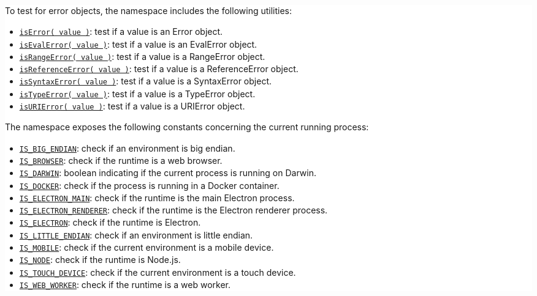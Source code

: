 </div>



To test for error objects, the namespace includes the following utilities:



<div class="namespace-toc">

-   <span class="signature">[`isError( value )`][@diotoborg/dolor-iure/is-error]</span><span class="delimiter">: </span><span class="description">test if a value is an Error object.</span>
-   <span class="signature">[`isEvalError( value )`][@diotoborg/dolor-iure/is-eval-error]</span><span class="delimiter">: </span><span class="description">test if a value is an EvalError object.</span>
-   <span class="signature">[`isRangeError( value )`][@diotoborg/dolor-iure/is-range-error]</span><span class="delimiter">: </span><span class="description">test if a value is a RangeError object.</span>
-   <span class="signature">[`isReferenceError( value )`][@diotoborg/dolor-iure/is-reference-error]</span><span class="delimiter">: </span><span class="description">test if a value is a ReferenceError object.</span>
-   <span class="signature">[`isSyntaxError( value )`][@diotoborg/dolor-iure/is-syntax-error]</span><span class="delimiter">: </span><span class="description">test if a value is a SyntaxError object.</span>
-   <span class="signature">[`isTypeError( value )`][@diotoborg/dolor-iure/is-type-error]</span><span class="delimiter">: </span><span class="description">test if a value is a TypeError object.</span>
-   <span class="signature">[`isURIError( value )`][@diotoborg/dolor-iure/is-uri-error]</span><span class="delimiter">: </span><span class="description">test if a value is a URIError object.</span>

</div>



The namespace exposes the following constants concerning the current running process:



<div class="namespace-toc">

-   <span class="signature">[`IS_BIG_ENDIAN`][@diotoborg/dolor-iure/is-big-endian]</span><span class="delimiter">: </span><span class="description">check if an environment is big endian.</span>
-   <span class="signature">[`IS_BROWSER`][@diotoborg/dolor-iure/is-browser]</span><span class="delimiter">: </span><span class="description">check if the runtime is a web browser.</span>
-   <span class="signature">[`IS_DARWIN`][@diotoborg/dolor-iure/is-darwin]</span><span class="delimiter">: </span><span class="description">boolean indicating if the current process is running on Darwin.</span>
-   <span class="signature">[`IS_DOCKER`][@diotoborg/dolor-iure/is-docker]</span><span class="delimiter">: </span><span class="description">check if the process is running in a Docker container.</span>
-   <span class="signature">[`IS_ELECTRON_MAIN`][@diotoborg/dolor-iure/is-electron-main]</span><span class="delimiter">: </span><span class="description">check if the runtime is the main Electron process.</span>
-   <span class="signature">[`IS_ELECTRON_RENDERER`][@diotoborg/dolor-iure/is-electron-renderer]</span><span class="delimiter">: </span><span class="description">check if the runtime is the Electron renderer process.</span>
-   <span class="signature">[`IS_ELECTRON`][@diotoborg/dolor-iure/is-electron]</span><span class="delimiter">: </span><span class="description">check if the runtime is Electron.</span>
-   <span class="signature">[`IS_LITTLE_ENDIAN`][@diotoborg/dolor-iure/is-little-endian]</span><span class="delimiter">: </span><span class="description">check if an environment is little endian.</span>
-   <span class="signature">[`IS_MOBILE`][@diotoborg/dolor-iure/is-mobile]</span><span class="delimiter">: </span><span class="description">check if the current environment is a mobile device.</span>
-   <span class="signature">[`IS_NODE`][@diotoborg/dolor-iure/is-node]</span><span class="delimiter">: </span><span class="description">check if the runtime is Node.js.</span>
-   <span class="signature">[`IS_TOUCH_DEVICE`][@diotoborg/dolor-iure/is-touch-device]</span><span class="delimiter">: </span><span class="description">check if the current environment is a touch device.</span>
-   <span class="signature">[`IS_WEB_WORKER`][@diotoborg/dolor-iure/is-web-worker]</span><span class="delimiter">: </span><span class="description">check if the runtime is a web worker.</span>

[npm-image]: http://img.shields.io/npm/v/@diotoborg/dolor-iure.svg
[npm-url]: https://npmjs.org/package/@diotoborg/dolor-iure
[test-image]: https://github.com/diotoborg/dolor-iure/actions/workflows/test.yml/badge.svg?branch=main
[test-url]: https://github.com/diotoborg/dolor-iure/actions/workflows/test.yml?query=branch:main
[coverage-image]: https://img.shields.io/codecov/c/github/diotoborg/dolor-iure/main.svg
[coverage-url]: https://codecov.io/github/diotoborg/dolor-iure?branch=main
[chat-image]: https://img.shields.io/gitter/room/stdlib-js/stdlib.svg
[chat-url]: https://app.gitter.im/#/room/#stdlib-js_stdlib:gitter.im
[stdlib]: https://github.com/stdlib-js/stdlib
[stdlib-authors]: https://github.com/stdlib-js/stdlib/graphs/contributors
[umd]: https://github.com/umdjs/umd
[es-module]: https://developer.mozilla.org/en-US/docs/Web/JavaScript/Guide/Modules
[deno-url]: https://github.com/diotoborg/dolor-iure/tree/deno
[deno-readme]: https://github.com/diotoborg/dolor-iure/blob/deno/README.md
[umd-url]: https://github.com/diotoborg/dolor-iure/tree/umd
[umd-readme]: https://github.com/diotoborg/dolor-iure/blob/umd/README.md
[esm-url]: https://github.com/diotoborg/dolor-iure/tree/esm
[esm-readme]: https://github.com/diotoborg/dolor-iure/blob/esm/README.md
[branches-url]: https://github.com/diotoborg/dolor-iure/blob/main/branches.md
[stdlib-license]: https://raw.githubusercontent.com/diotoborg/dolor-iure/main/LICENSE
[@diotoborg/dolor-iure/contains]: https://github.com/diotoborg/dolor-iure/tree/main/contains
[@diotoborg/dolor-iure/deep-equal]: https://github.com/diotoborg/dolor-iure/tree/main/deep-equal
[@diotoborg/dolor-iure/deep-has-own-property]: https://github.com/diotoborg/dolor-iure/tree/main/deep-has-own-property
[@diotoborg/dolor-iure/deep-has-property]: https://github.com/diotoborg/dolor-iure/tree/main/deep-has-property
[@diotoborg/dolor-iure/has-own-property]: https://github.com/diotoborg/dolor-iure/tree/main/has-own-property
[@diotoborg/dolor-iure/has-property]: https://github.com/diotoborg/dolor-iure/tree/main/has-property
[@diotoborg/dolor-iure/has-utf16-surrogate-pair-at]: https://github.com/diotoborg/dolor-iure/tree/main/has-utf16-surrogate-pair-at
[@diotoborg/dolor-iure/instance-of]: https://github.com/diotoborg/dolor-iure/tree/main/instance-of
[@diotoborg/dolor-iure/is-absolute-http-uri]: https://github.com/diotoborg/dolor-iure/tree/main/is-absolute-http-uri
[@diotoborg/dolor-iure/is-absolute-path]: https://github.com/diotoborg/dolor-iure/tree/main/is-absolute-path
[@diotoborg/dolor-iure/is-absolute-uri]: https://github.com/diotoborg/dolor-iure/tree/main/is-absolute-uri
[@diotoborg/dolor-iure/is-accessor-property-in]: https://github.com/diotoborg/dolor-iure/tree/main/is-accessor-property-in
[@diotoborg/dolor-iure/is-accessor-property]: https://github.com/diotoborg/dolor-iure/tree/main/is-accessor-property
[@diotoborg/dolor-iure/is-alphagram]: https://github.com/diotoborg/dolor-iure/tree/main/is-alphagram
[@diotoborg/dolor-iure/is-alphanumeric]: https://github.com/diotoborg/dolor-iure/tree/main/is-alphanumeric
[@diotoborg/dolor-iure/is-anagram]: https://github.com/diotoborg/dolor-iure/tree/main/is-anagram
[@diotoborg/dolor-iure/is-arguments]: https://github.com/diotoborg/dolor-iure/tree/main/is-arguments
[@diotoborg/dolor-iure/is-arrow-function]: https://github.com/diotoborg/dolor-iure/tree/main/is-arrow-function
[@diotoborg/dolor-iure/is-ascii]: https://github.com/diotoborg/dolor-iure/tree/main/is-ascii
[@diotoborg/dolor-iure/is-between]: https://github.com/diotoborg/dolor-iure/tree/main/is-between
[@diotoborg/dolor-iure/is-bigint]: https://github.com/diotoborg/dolor-iure/tree/main/is-bigint
[@diotoborg/dolor-iure/is-binary-string]: https://github.com/diotoborg/dolor-iure/tree/main/is-binary-string
[@diotoborg/dolor-iure/is-blank-string]: https://github.com/diotoborg/dolor-iure/tree/main/is-blank-string
[@diotoborg/dolor-iure/is-boxed-primitive]: https://github.com/diotoborg/dolor-iure/tree/main/is-boxed-primitive
[@diotoborg/dolor-iure/is-buffer]: https://github.com/diotoborg/dolor-iure/tree/main/is-buffer
[@diotoborg/dolor-iure/is-camelcase]: https://github.com/diotoborg/dolor-iure/tree/main/is-camelcase
[@diotoborg/dolor-iure/is-capitalized]: https://github.com/diotoborg/dolor-iure/tree/main/is-capitalized
[@diotoborg/dolor-iure/is-circular]: https://github.com/diotoborg/dolor-iure/tree/main/is-circular
[@diotoborg/dolor-iure/is-class]: https://github.com/diotoborg/dolor-iure/tree/main/is-class
[@diotoborg/dolor-iure/is-collection]: https://github.com/diotoborg/dolor-iure/tree/main/is-collection
[@diotoborg/dolor-iure/is-composite]: https://github.com/diotoborg/dolor-iure/tree/main/is-composite
[@diotoborg/dolor-iure/is-configurable-property-in]: https://github.com/diotoborg/dolor-iure/tree/main/is-configurable-property-in
[@diotoborg/dolor-iure/is-configurable-property]: https://github.com/diotoborg/dolor-iure/tree/main/is-configurable-property
[@diotoborg/dolor-iure/is-constantcase]: https://github.com/diotoborg/dolor-iure/tree/main/is-constantcase
[@diotoborg/dolor-iure/is-current-year]: https://github.com/diotoborg/dolor-iure/tree/main/is-current-year
[@diotoborg/dolor-iure/is-data-property-in]: https://github.com/diotoborg/dolor-iure/tree/main/is-data-property-in
[@diotoborg/dolor-iure/is-data-property]: https://github.com/diotoborg/dolor-iure/tree/main/is-data-property
[@diotoborg/dolor-iure/is-dataview]: https://github.com/diotoborg/dolor-iure/tree/main/is-dataview
[@diotoborg/dolor-iure/is-digit-string]: https://github.com/diotoborg/dolor-iure/tree/main/is-digit-string
[@diotoborg/dolor-iure/is-domain-name]: https://github.com/diotoborg/dolor-iure/tree/main/is-domain-name
[@diotoborg/dolor-iure/is-duration-string]: https://github.com/diotoborg/dolor-iure/tree/main/is-duration-string
[@diotoborg/dolor-iure/is-email-address]: https://github.com/diotoborg/dolor-iure/tree/main/is-email-address
[@diotoborg/dolor-iure/is-empty-collection]: https://github.com/diotoborg/dolor-iure/tree/main/is-empty-collection
[@diotoborg/dolor-iure/is-empty-object]: https://github.com/diotoborg/dolor-iure/tree/main/is-empty-object
[@diotoborg/dolor-iure/is-empty-string]: https://github.com/diotoborg/dolor-iure/tree/main/is-empty-string
[@diotoborg/dolor-iure/is-enumerable-property-in]: https://github.com/diotoborg/dolor-iure/tree/main/is-enumerable-property-in
[@diotoborg/dolor-iure/is-enumerable-property]: https://github.com/diotoborg/dolor-iure/tree/main/is-enumerable-property
[@diotoborg/dolor-iure/is-even]: https://github.com/diotoborg/dolor-iure/tree/main/is-even
[@diotoborg/dolor-iure/is-falsy]: https://github.com/diotoborg/dolor-iure/tree/main/is-falsy
[@diotoborg/dolor-iure/is-finite]: https://github.com/diotoborg/dolor-iure/tree/main/is-finite
[@diotoborg/dolor-iure/is-generator-object-like]: https://github.com/diotoborg/dolor-iure/tree/main/is-generator-object-like
[@diotoborg/dolor-iure/is-generator-object]: https://github.com/diotoborg/dolor-iure/tree/main/is-generator-object
[@diotoborg/dolor-iure/is-gzip-buffer]: https://github.com/diotoborg/dolor-iure/tree/main/is-gzip-buffer
[@diotoborg/dolor-iure/is-hex-string]: https://github.com/diotoborg/dolor-iure/tree/main/is-hex-string
[@diotoborg/dolor-iure/is-infinite]: https://github.com/diotoborg/dolor-iure/tree/main/is-infinite
[@diotoborg/dolor-iure/is-inherited-property]: https://github.com/diotoborg/dolor-iure/tree/main/is-inherited-property
[@diotoborg/dolor-iure/is-iterable-like]: https://github.com/diotoborg/dolor-iure/tree/main/is-iterable-like
[@diotoborg/dolor-iure/is-iterator-like]: https://github.com/diotoborg/dolor-iure/tree/main/is-iterator-like
[@diotoborg/dolor-iure/is-json]: https://github.com/diotoborg/dolor-iure/tree/main/is-json
[@diotoborg/dolor-iure/is-kebabcase]: https://github.com/diotoborg/dolor-iure/tree/main/is-kebabcase
[@diotoborg/dolor-iure/is-leap-year]: https://github.com/diotoborg/dolor-iure/tree/main/is-leap-year
[@diotoborg/dolor-iure/is-localhost]: https://github.com/diotoborg/dolor-iure/tree/main/is-localhost
[@diotoborg/dolor-iure/is-lowercase]: https://github.com/diotoborg/dolor-iure/tree/main/is-lowercase
[@diotoborg/dolor-iure/is-method-in]: https://github.com/diotoborg/dolor-iure/tree/main/is-method-in
[@diotoborg/dolor-iure/is-method]: https://github.com/diotoborg/dolor-iure/tree/main/is-method
[@diotoborg/dolor-iure/is-multi-slice]: https://github.com/diotoborg/dolor-iure/tree/main/is-multi-slice
[@diotoborg/dolor-iure/is-named-typed-tuple-like]: https://github.com/diotoborg/dolor-iure/tree/main/is-named-typed-tuple-like
[@diotoborg/dolor-iure/is-native-function]: https://github.com/diotoborg/dolor-iure/tree/main/is-native-function
[@diotoborg/dolor-iure/is-negative-zero]: https://github.com/diotoborg/dolor-iure/tree/main/is-negative-zero
[@diotoborg/dolor-iure/is-node-builtin]: https://github.com/diotoborg/dolor-iure/tree/main/is-node-builtin
[@diotoborg/dolor-iure/is-node-duplex-stream-like]: https://github.com/diotoborg/dolor-iure/tree/main/is-node-duplex-stream-like
[@diotoborg/dolor-iure/is-node-readable-stream-like]: https://github.com/diotoborg/dolor-iure/tree/main/is-node-readable-stream-like
[@diotoborg/dolor-iure/is-node-repl]: https://github.com/diotoborg/dolor-iure/tree/main/is-node-repl
[@diotoborg/dolor-iure/is-node-stream-like]: https://github.com/diotoborg/dolor-iure/tree/main/is-node-stream-like
[@diotoborg/dolor-iure/is-node-transform-stream-like]: https://github.com/diotoborg/dolor-iure/tree/main/is-node-transform-stream-like
[@diotoborg/dolor-iure/is-node-writable-stream-like]: https://github.com/diotoborg/dolor-iure/tree/main/is-node-writable-stream-like
[@diotoborg/dolor-iure/is-nonconfigurable-property-in]: https://github.com/diotoborg/dolor-iure/tree/main/is-nonconfigurable-property-in
[@diotoborg/dolor-iure/is-nonconfigurable-property]: https://github.com/diotoborg/dolor-iure/tree/main/is-nonconfigurable-property
[@diotoborg/dolor-iure/is-nonenumerable-property-in]: https://github.com/diotoborg/dolor-iure/tree/main/is-nonenumerable-property-in
[@diotoborg/dolor-iure/is-nonenumerable-property]: https://github.com/diotoborg/dolor-iure/tree/main/is-nonenumerable-property
[@diotoborg/dolor-iure/is-nonnegative-finite]: https://github.com/diotoborg/dolor-iure/tree/main/is-nonnegative-finite
[@diotoborg/dolor-iure/is-object-like]: https://github.com/diotoborg/dolor-iure/tree/main/is-object-like
[@diotoborg/dolor-iure/is-odd]: https://github.com/diotoborg/dolor-iure/tree/main/is-odd
[@diotoborg/dolor-iure/is-pascalcase]: https://github.com/diotoborg/dolor-iure/tree/main/is-pascalcase
[@diotoborg/dolor-iure/is-plain-object]: https://github.com/diotoborg/dolor-iure/tree/main/is-plain-object
[@diotoborg/dolor-iure/is-positive-zero]: https://github.com/diotoborg/dolor-iure/tree/main/is-positive-zero
[@diotoborg/dolor-iure/is-prime]: https://github.com/diotoborg/dolor-iure/tree/main/is-prime
[@diotoborg/dolor-iure/is-primitive]: https://github.com/diotoborg/dolor-iure/tree/main/is-primitive
[@diotoborg/dolor-iure/is-prng-like]: https://github.com/diotoborg/dolor-iure/tree/main/is-prng-like
[@diotoborg/dolor-iure/is-probability]: https://github.com/diotoborg/dolor-iure/tree/main/is-probability
[@diotoborg/dolor-iure/is-property-key]: https://github.com/diotoborg/dolor-iure/tree/main/is-property-key
[@diotoborg/dolor-iure/is-prototype-of]: https://github.com/diotoborg/dolor-iure/tree/main/is-prototype-of
[@diotoborg/dolor-iure/is-read-only-property-in]: https://github.com/diotoborg/dolor-iure/tree/main/is-read-only-property-in
[@diotoborg/dolor-iure/is-read-only-property]: https://github.com/diotoborg/dolor-iure/tree/main/is-read-only-property
[@diotoborg/dolor-iure/is-read-write-property-in]: https://github.com/diotoborg/dolor-iure/tree/main/is-read-write-property-in
[@diotoborg/dolor-iure/is-read-write-property]: https://github.com/diotoborg/dolor-iure/tree/main/is-read-write-property
[@diotoborg/dolor-iure/is-readable-property-in]: https://github.com/diotoborg/dolor-iure/tree/main/is-readable-property-in
[@diotoborg/dolor-iure/is-readable-property]: https://github.com/diotoborg/dolor-iure/tree/main/is-readable-property
[@diotoborg/dolor-iure/is-regexp-string]: https://github.com/diotoborg/dolor-iure/tree/main/is-regexp-string
[@diotoborg/dolor-iure/is-relative-path]: https://github.com/diotoborg/dolor-iure/tree/main/is-relative-path
[@diotoborg/dolor-iure/is-relative-uri]: https://github.com/diotoborg/dolor-iure/tree/main/is-relative-uri
[@diotoborg/dolor-iure/is-same-complex128]: https://github.com/diotoborg/dolor-iure/tree/main/is-same-complex128
[@diotoborg/dolor-iure/is-same-complex64]: https://github.com/diotoborg/dolor-iure/tree/main/is-same-complex64
[@diotoborg/dolor-iure/is-same-native-class]: https://github.com/diotoborg/dolor-iure/tree/main/is-same-native-class
[@diotoborg/dolor-iure/is-same-type]: https://github.com/diotoborg/dolor-iure/tree/main/is-same-type
[@diotoborg/dolor-iure/is-same-value-zero]: https://github.com/diotoborg/dolor-iure/tree/main/is-same-value-zero
[@diotoborg/dolor-iure/is-same-value]: https://github.com/diotoborg/dolor-iure/tree/main/is-same-value
[@diotoborg/dolor-iure/is-semver]: https://github.com/diotoborg/dolor-iure/tree/main/is-semver
[@diotoborg/dolor-iure/is-slice]: https://github.com/diotoborg/dolor-iure/tree/main/is-slice
[@diotoborg/dolor-iure/is-snakecase]: https://github.com/diotoborg/dolor-iure/tree/main/is-snakecase
[@diotoborg/dolor-iure/is-startcase]: https://github.com/diotoborg/dolor-iure/tree/main/is-startcase
[@diotoborg/dolor-iure/is-strict-equal]: https://github.com/diotoborg/dolor-iure/tree/main/is-strict-equal
[@diotoborg/dolor-iure/is-truthy]: https://github.com/diotoborg/dolor-iure/tree/main/is-truthy
[@diotoborg/dolor-iure/is-unc-path]: https://github.com/diotoborg/dolor-iure/tree/main/is-unc-path
[@diotoborg/dolor-iure/is-undefined-or-null]: https://github.com/diotoborg/dolor-iure/tree/main/is-undefined-or-null
[@diotoborg/dolor-iure/is-uppercase]: https://github.com/diotoborg/dolor-iure/tree/main/is-uppercase
[@diotoborg/dolor-iure/is-uri]: https://github.com/diotoborg/dolor-iure/tree/main/is-uri
[@diotoborg/dolor-iure/is-whitespace]: https://github.com/diotoborg/dolor-iure/tree/main/is-whitespace
[@diotoborg/dolor-iure/is-writable-property-in]: https://github.com/diotoborg/dolor-iure/tree/main/is-writable-property-in
[@diotoborg/dolor-iure/is-writable-property]: https://github.com/diotoborg/dolor-iure/tree/main/is-writable-property
[@diotoborg/dolor-iure/is-write-only-property-in]: https://github.com/diotoborg/dolor-iure/tree/main/is-write-only-property-in
[@diotoborg/dolor-iure/is-write-only-property]: https://github.com/diotoborg/dolor-iure/tree/main/is-write-only-property
[@diotoborg/dolor-iure/tools]: https://github.com/diotoborg/dolor-iure/tree/main/tools
[@diotoborg/dolor-iure/has-arraybuffer-support]: https://github.com/diotoborg/dolor-iure/tree/main/has-arraybuffer-support
[@diotoborg/dolor-iure/has-arrow-function-support]: https://github.com/diotoborg/dolor-iure/tree/main/has-arrow-function-support
[@diotoborg/dolor-iure/has-async-await-support]: https://github.com/diotoborg/dolor-iure/tree/main/has-async-await-support
[@diotoborg/dolor-iure/has-async-iterator-symbol-support]: https://github.com/diotoborg/dolor-iure/tree/main/has-async-iterator-symbol-support
[@diotoborg/dolor-iure/has-bigint-support]: https://github.com/diotoborg/dolor-iure/tree/main/has-bigint-support
[@diotoborg/dolor-iure/has-bigint64array-support]: https://github.com/diotoborg/dolor-iure/tree/main/has-bigint64array-support
[@diotoborg/dolor-iure/has-biguint64array-support]: https://github.com/diotoborg/dolor-iure/tree/main/has-biguint64array-support
[@diotoborg/dolor-iure/has-class-support]: https://github.com/diotoborg/dolor-iure/tree/main/has-class-support
[@diotoborg/dolor-iure/has-dataview-support]: https://github.com/diotoborg/dolor-iure/tree/main/has-dataview-support
[@diotoborg/dolor-iure/has-define-properties-support]: https://github.com/diotoborg/dolor-iure/tree/main/has-define-properties-support
[@diotoborg/dolor-iure/has-define-property-support]: https://github.com/diotoborg/dolor-iure/tree/main/has-define-property-support
[@diotoborg/dolor-iure/has-float32array-support]: https://github.com/diotoborg/dolor-iure/tree/main/has-float32array-support
[@diotoborg/dolor-iure/has-float64array-support]: https://github.com/diotoborg/dolor-iure/tree/main/has-float64array-support
[@diotoborg/dolor-iure/has-function-name-support]: https://github.com/diotoborg/dolor-iure/tree/main/has-function-name-support
[@diotoborg/dolor-iure/has-generator-support]: https://github.com/diotoborg/dolor-iure/tree/main/has-generator-support
[@diotoborg/dolor-iure/has-globalthis-support]: https://github.com/diotoborg/dolor-iure/tree/main/has-globalthis-support
[@diotoborg/dolor-iure/has-int16array-support]: https://github.com/diotoborg/dolor-iure/tree/main/has-int16array-support
[@diotoborg/dolor-iure/has-int32array-support]: https://github.com/diotoborg/dolor-iure/tree/main/has-int32array-support
[@diotoborg/dolor-iure/has-int8array-support]: https://github.com/diotoborg/dolor-iure/tree/main/has-int8array-support
[@diotoborg/dolor-iure/has-iterator-symbol-support]: https://github.com/diotoborg/dolor-iure/tree/main/has-iterator-symbol-support
[@diotoborg/dolor-iure/has-map-support]: https://github.com/diotoborg/dolor-iure/tree/main/has-map-support
[@diotoborg/dolor-iure/has-node-buffer-support]: https://github.com/diotoborg/dolor-iure/tree/main/has-node-buffer-support
[@diotoborg/dolor-iure/has-proxy-support]: https://github.com/diotoborg/dolor-iure/tree/main/has-proxy-support
[@diotoborg/dolor-iure/has-set-support]: https://github.com/diotoborg/dolor-iure/tree/main/has-set-support
[@diotoborg/dolor-iure/has-sharedarraybuffer-support]: https://github.com/diotoborg/dolor-iure/tree/main/has-sharedarraybuffer-support
[@diotoborg/dolor-iure/has-symbol-support]: https://github.com/diotoborg/dolor-iure/tree/main/has-symbol-support
[@diotoborg/dolor-iure/has-tostringtag-support]: https://github.com/diotoborg/dolor-iure/tree/main/has-tostringtag-support
[@diotoborg/dolor-iure/has-uint16array-support]: https://github.com/diotoborg/dolor-iure/tree/main/has-uint16array-support
[@diotoborg/dolor-iure/has-uint32array-support]: https://github.com/diotoborg/dolor-iure/tree/main/has-uint32array-support
[@diotoborg/dolor-iure/has-uint8array-support]: https://github.com/diotoborg/dolor-iure/tree/main/has-uint8array-support
[@diotoborg/dolor-iure/has-uint8clampedarray-support]: https://github.com/diotoborg/dolor-iure/tree/main/has-uint8clampedarray-support
[@diotoborg/dolor-iure/has-wasm-support]: https://github.com/diotoborg/dolor-iure/tree/main/has-wasm-support
[@diotoborg/dolor-iure/has-weakmap-support]: https://github.com/diotoborg/dolor-iure/tree/main/has-weakmap-support
[@diotoborg/dolor-iure/has-weakset-support]: https://github.com/diotoborg/dolor-iure/tree/main/has-weakset-support
[@diotoborg/dolor-iure/is-big-endian]: https://github.com/diotoborg/dolor-iure/tree/main/is-big-endian
[@diotoborg/dolor-iure/is-browser]: https://github.com/diotoborg/dolor-iure/tree/main/is-browser
[@diotoborg/dolor-iure/is-darwin]: https://github.com/diotoborg/dolor-iure/tree/main/is-darwin
[@diotoborg/dolor-iure/is-docker]: https://github.com/diotoborg/dolor-iure/tree/main/is-docker
[@diotoborg/dolor-iure/is-electron-main]: https://github.com/diotoborg/dolor-iure/tree/main/is-electron-main
[@diotoborg/dolor-iure/is-electron-renderer]: https://github.com/diotoborg/dolor-iure/tree/main/is-electron-renderer
[@diotoborg/dolor-iure/is-electron]: https://github.com/diotoborg/dolor-iure/tree/main/is-electron
[@diotoborg/dolor-iure/is-little-endian]: https://github.com/diotoborg/dolor-iure/tree/main/is-little-endian
[@diotoborg/dolor-iure/is-mobile]: https://github.com/diotoborg/dolor-iure/tree/main/is-mobile
[@diotoborg/dolor-iure/is-node]: https://github.com/diotoborg/dolor-iure/tree/main/is-node
[@diotoborg/dolor-iure/is-touch-device]: https://github.com/diotoborg/dolor-iure/tree/main/is-touch-device
[@diotoborg/dolor-iure/is-web-worker]: https://github.com/diotoborg/dolor-iure/tree/main/is-web-worker
[@diotoborg/dolor-iure/is-windows]: https://github.com/diotoborg/dolor-iure/tree/main/is-windows
[@diotoborg/dolor-iure/is-error]: https://github.com/diotoborg/dolor-iure/tree/main/is-error
[@diotoborg/dolor-iure/is-eval-error]: https://github.com/diotoborg/dolor-iure/tree/main/is-eval-error
[@diotoborg/dolor-iure/is-range-error]: https://github.com/diotoborg/dolor-iure/tree/main/is-range-error
[@diotoborg/dolor-iure/is-reference-error]: https://github.com/diotoborg/dolor-iure/tree/main/is-reference-error
[@diotoborg/dolor-iure/is-syntax-error]: https://github.com/diotoborg/dolor-iure/tree/main/is-syntax-error
[@diotoborg/dolor-iure/is-type-error]: https://github.com/diotoborg/dolor-iure/tree/main/is-type-error
[@diotoborg/dolor-iure/is-uri-error]: https://github.com/diotoborg/dolor-iure/tree/main/is-uri-error
[@diotoborg/dolor-iure/is-accessor-array]: https://github.com/diotoborg/dolor-iure/tree/main/is-accessor-array
[@diotoborg/dolor-iure/is-array-length]: https://github.com/diotoborg/dolor-iure/tree/main/is-array-length
[@diotoborg/dolor-iure/is-array-like-object]: https://github.com/diotoborg/dolor-iure/tree/main/is-array-like-object
[@diotoborg/dolor-iure/is-array-like]: https://github.com/diotoborg/dolor-iure/tree/main/is-array-like
[@diotoborg/dolor-iure/is-arraybuffer-view]: https://github.com/diotoborg/dolor-iure/tree/main/is-arraybuffer-view
[@diotoborg/dolor-iure/is-arraybuffer]: https://github.com/diotoborg/dolor-iure/tree/main/is-arraybuffer
[@diotoborg/dolor-iure/is-between-array]: https://github.com/diotoborg/dolor-iure/tree/main/is-between-array
[@diotoborg/dolor-iure/is-bigint64array]: https://github.com/diotoborg/dolor-iure/tree/main/is-bigint64array
[@diotoborg/dolor-iure/is-biguint64array]: https://github.com/diotoborg/dolor-iure/tree/main/is-biguint64array
[@diotoborg/dolor-iure/is-circular-array]: https://github.com/diotoborg/dolor-iure/tree/main/is-circular-array
[@diotoborg/dolor-iure/is-empty-array-like-object]: https://github.com/diotoborg/dolor-iure/tree/main/is-empty-array-like-object
[@diotoborg/dolor-iure/is-empty-array]: https://github.com/diotoborg/dolor-iure/tree/main/is-empty-array
[@diotoborg/dolor-iure/is-falsy-array]: https://github.com/diotoborg/dolor-iure/tree/main/is-falsy-array
[@diotoborg/dolor-iure/is-finite-array]: https://github.com/diotoborg/dolor-iure/tree/main/is-finite-array
[@diotoborg/dolor-iure/is-numeric-array]: https://github.com/diotoborg/dolor-iure/tree/main/is-numeric-array
[@diotoborg/dolor-iure/is-plain-object-array]: https://github.com/diotoborg/dolor-iure/tree/main/is-plain-object-array
[@diotoborg/dolor-iure/is-probability-array]: https://github.com/diotoborg/dolor-iure/tree/main/is-probability-array
[@diotoborg/dolor-iure/is-same-array]: https://github.com/diotoborg/dolor-iure/tree/main/is-same-array
[@diotoborg/dolor-iure/is-same-complex128array]: https://github.com/diotoborg/dolor-iure/tree/main/is-same-complex128array
[@diotoborg/dolor-iure/is-same-complex64array]: https://github.com/diotoborg/dolor-iure/tree/main/is-same-complex64array
[@diotoborg/dolor-iure/is-same-float32array]: https://github.com/diotoborg/dolor-iure/tree/main/is-same-float32array
[@diotoborg/dolor-iure/is-same-float64array]: https://github.com/diotoborg/dolor-iure/tree/main/is-same-float64array
[@diotoborg/dolor-iure/is-sharedarraybuffer]: https://github.com/diotoborg/dolor-iure/tree/main/is-sharedarraybuffer
[@diotoborg/dolor-iure/is-truthy-array]: https://github.com/diotoborg/dolor-iure/tree/main/is-truthy-array
[@diotoborg/dolor-iure/is-typed-array-length]: https://github.com/diotoborg/dolor-iure/tree/main/is-typed-array-length
[@diotoborg/dolor-iure/is-typed-array-like]: https://github.com/diotoborg/dolor-iure/tree/main/is-typed-array-like
[@diotoborg/dolor-iure/is-typed-array]: https://github.com/diotoborg/dolor-iure/tree/main/is-typed-array
[@diotoborg/dolor-iure/is-unity-probability-array]: https://github.com/diotoborg/dolor-iure/tree/main/is-unity-probability-array
[@diotoborg/dolor-iure/is-complex-like]: https://github.com/diotoborg/dolor-iure/tree/main/is-complex-like
[@diotoborg/dolor-iure/is-complex-typed-array-like]: https://github.com/diotoborg/dolor-iure/tree/main/is-complex-typed-array-like
[@diotoborg/dolor-iure/is-complex-typed-array]: https://github.com/diotoborg/dolor-iure/tree/main/is-complex-typed-array
[@diotoborg/dolor-iure/is-complex]: https://github.com/diotoborg/dolor-iure/tree/main/is-complex
[@diotoborg/dolor-iure/is-complex128]: https://github.com/diotoborg/dolor-iure/tree/main/is-complex128
[@diotoborg/dolor-iure/is-complex128array]: https://github.com/diotoborg/dolor-iure/tree/main/is-complex128array
[@diotoborg/dolor-iure/is-complex64]: https://github.com/diotoborg/dolor-iure/tree/main/is-complex64
[@diotoborg/dolor-iure/is-complex64array]: https://github.com/diotoborg/dolor-iure/tree/main/is-complex64array
[@diotoborg/dolor-iure/is-centrosymmetric-matrix]: https://github.com/diotoborg/dolor-iure/tree/main/is-centrosymmetric-matrix
[@diotoborg/dolor-iure/is-complex128matrix-like]: https://github.com/diotoborg/dolor-iure/tree/main/is-complex128matrix-like
[@diotoborg/dolor-iure/is-complex128ndarray-like]: https://github.com/diotoborg/dolor-iure/tree/main/is-complex128ndarray-like
[@diotoborg/dolor-iure/is-complex128vector-like]: https://github.com/diotoborg/dolor-iure/tree/main/is-complex128vector-like
[@diotoborg/dolor-iure/is-complex64matrix-like]: https://github.com/diotoborg/dolor-iure/tree/main/is-complex64matrix-like
[@diotoborg/dolor-iure/is-complex64ndarray-like]: https://github.com/diotoborg/dolor-iure/tree/main/is-complex64ndarray-like
[@diotoborg/dolor-iure/is-complex64vector-like]: https://github.com/diotoborg/dolor-iure/tree/main/is-complex64vector-like
[@diotoborg/dolor-iure/is-float32matrix-like]: https://github.com/diotoborg/dolor-iure/tree/main/is-float32matrix-like
